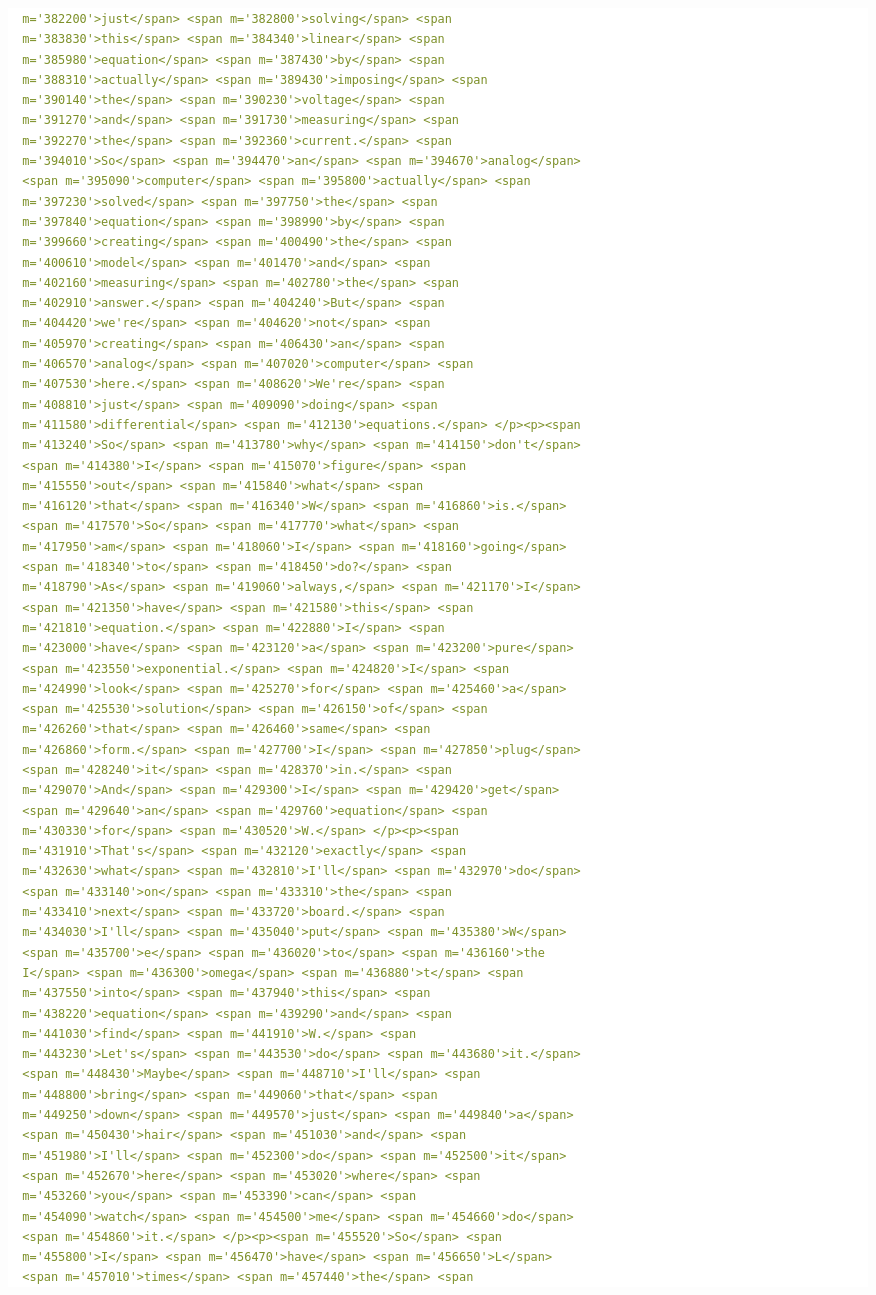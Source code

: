 ```yaml
  m='382200'>just</span> <span m='382800'>solving</span> <span
  m='383830'>this</span> <span m='384340'>linear</span> <span
  m='385980'>equation</span> <span m='387430'>by</span> <span
  m='388310'>actually</span> <span m='389430'>imposing</span> <span
  m='390140'>the</span> <span m='390230'>voltage</span> <span
  m='391270'>and</span> <span m='391730'>measuring</span> <span
  m='392270'>the</span> <span m='392360'>current.</span> <span
  m='394010'>So</span> <span m='394470'>an</span> <span m='394670'>analog</span>
  <span m='395090'>computer</span> <span m='395800'>actually</span> <span
  m='397230'>solved</span> <span m='397750'>the</span> <span
  m='397840'>equation</span> <span m='398990'>by</span> <span
  m='399660'>creating</span> <span m='400490'>the</span> <span
  m='400610'>model</span> <span m='401470'>and</span> <span
  m='402160'>measuring</span> <span m='402780'>the</span> <span
  m='402910'>answer.</span> <span m='404240'>But</span> <span
  m='404420'>we're</span> <span m='404620'>not</span> <span
  m='405970'>creating</span> <span m='406430'>an</span> <span
  m='406570'>analog</span> <span m='407020'>computer</span> <span
  m='407530'>here.</span> <span m='408620'>We're</span> <span
  m='408810'>just</span> <span m='409090'>doing</span> <span
  m='411580'>differential</span> <span m='412130'>equations.</span> </p><p><span
  m='413240'>So</span> <span m='413780'>why</span> <span m='414150'>don't</span>
  <span m='414380'>I</span> <span m='415070'>figure</span> <span
  m='415550'>out</span> <span m='415840'>what</span> <span
  m='416120'>that</span> <span m='416340'>W</span> <span m='416860'>is.</span>
  <span m='417570'>So</span> <span m='417770'>what</span> <span
  m='417950'>am</span> <span m='418060'>I</span> <span m='418160'>going</span>
  <span m='418340'>to</span> <span m='418450'>do?</span> <span
  m='418790'>As</span> <span m='419060'>always,</span> <span m='421170'>I</span>
  <span m='421350'>have</span> <span m='421580'>this</span> <span
  m='421810'>equation.</span> <span m='422880'>I</span> <span
  m='423000'>have</span> <span m='423120'>a</span> <span m='423200'>pure</span>
  <span m='423550'>exponential.</span> <span m='424820'>I</span> <span
  m='424990'>look</span> <span m='425270'>for</span> <span m='425460'>a</span>
  <span m='425530'>solution</span> <span m='426150'>of</span> <span
  m='426260'>that</span> <span m='426460'>same</span> <span
  m='426860'>form.</span> <span m='427700'>I</span> <span m='427850'>plug</span>
  <span m='428240'>it</span> <span m='428370'>in.</span> <span
  m='429070'>And</span> <span m='429300'>I</span> <span m='429420'>get</span>
  <span m='429640'>an</span> <span m='429760'>equation</span> <span
  m='430330'>for</span> <span m='430520'>W.</span> </p><p><span
  m='431910'>That's</span> <span m='432120'>exactly</span> <span
  m='432630'>what</span> <span m='432810'>I'll</span> <span m='432970'>do</span>
  <span m='433140'>on</span> <span m='433310'>the</span> <span
  m='433410'>next</span> <span m='433720'>board.</span> <span
  m='434030'>I'll</span> <span m='435040'>put</span> <span m='435380'>W</span>
  <span m='435700'>e</span> <span m='436020'>to</span> <span m='436160'>the
  I</span> <span m='436300'>omega</span> <span m='436880'>t</span> <span
  m='437550'>into</span> <span m='437940'>this</span> <span
  m='438220'>equation</span> <span m='439290'>and</span> <span
  m='441030'>find</span> <span m='441910'>W.</span> <span
  m='443230'>Let's</span> <span m='443530'>do</span> <span m='443680'>it.</span>
  <span m='448430'>Maybe</span> <span m='448710'>I'll</span> <span
  m='448800'>bring</span> <span m='449060'>that</span> <span
  m='449250'>down</span> <span m='449570'>just</span> <span m='449840'>a</span>
  <span m='450430'>hair</span> <span m='451030'>and</span> <span
  m='451980'>I'll</span> <span m='452300'>do</span> <span m='452500'>it</span>
  <span m='452670'>here</span> <span m='453020'>where</span> <span
  m='453260'>you</span> <span m='453390'>can</span> <span
  m='454090'>watch</span> <span m='454500'>me</span> <span m='454660'>do</span>
  <span m='454860'>it.</span> </p><p><span m='455520'>So</span> <span
  m='455800'>I</span> <span m='456470'>have</span> <span m='456650'>L</span>
  <span m='457010'>times</span> <span m='457440'>the</span> <span
```